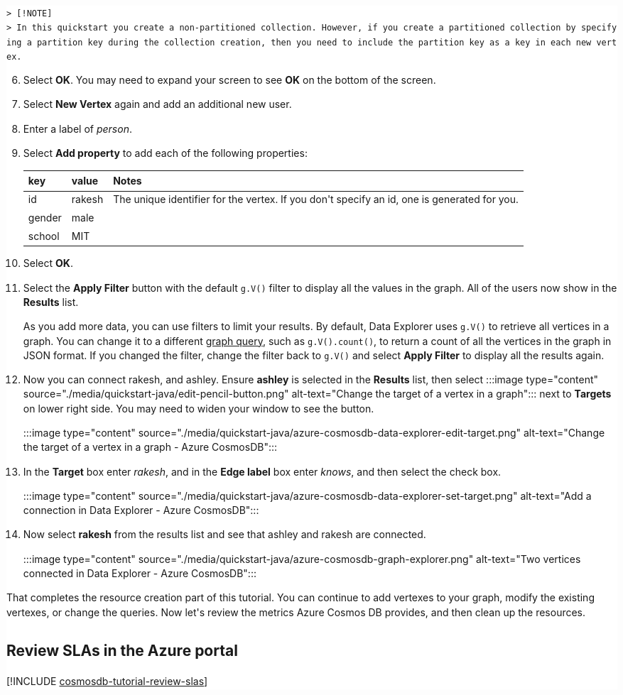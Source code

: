     > [!NOTE]
    > In this quickstart you create a non-partitioned collection. However, if you create a partitioned collection by specifying a partition key during the collection creation, then you need to include the partition key as a key in each new vertex. 

6. Select **OK**. You may need to expand your screen to see **OK** on the bottom of the screen.

7. Select **New Vertex** again and add an additional new user. 

8. Enter a label of *person*.

9. Select **Add property** to add each of the following properties:

    key|value|Notes
    ----|----|----
    id|rakesh|The unique identifier for the vertex. If you don't specify an id, one is generated for you.
    gender|male| 
    school|MIT| 

10. Select **OK**. 

11. Select the **Apply Filter** button with the default `g.V()` filter to display all the values in the graph. All of the users now show in the **Results** list. 

    As you add more data, you can use filters to limit your results. By default, Data Explorer uses `g.V()` to retrieve all vertices in a graph. You can change it to a different [graph query](tutorial-query.md), such as `g.V().count()`, to return a count of all the vertices in the graph in JSON format. If you changed the filter, change the filter back to `g.V()` and select **Apply Filter** to display all the results again.

12. Now you can connect rakesh, and ashley. Ensure **ashley** is selected in the **Results** list, then select :::image type="content" source="./media/quickstart-java/edit-pencil-button.png" alt-text="Change the target of a vertex in a graph":::  next to **Targets** on lower right side. You may need to widen your window to see the button.

    :::image type="content" source="./media/quickstart-java/azure-cosmosdb-data-explorer-edit-target.png" alt-text="Change the target of a vertex in a graph - Azure CosmosDB":::

13. In the **Target** box enter *rakesh*, and in the **Edge label** box enter *knows*, and then select the check box.

    :::image type="content" source="./media/quickstart-java/azure-cosmosdb-data-explorer-set-target.png" alt-text="Add a connection in Data Explorer - Azure CosmosDB":::

14. Now select **rakesh** from the results list and see that ashley and rakesh are connected. 

    :::image type="content" source="./media/quickstart-java/azure-cosmosdb-graph-explorer.png" alt-text="Two vertices connected in Data Explorer - Azure CosmosDB":::

That completes the resource creation part of this tutorial. You can continue to add vertexes to your graph, modify the existing vertexes, or change the queries. Now let's review the metrics Azure Cosmos DB provides, and then clean up the resources. 

## Review SLAs in the Azure portal

[!INCLUDE [cosmosdb-tutorial-review-slas](../includes/cosmos-db-tutorial-review-slas.md)]
